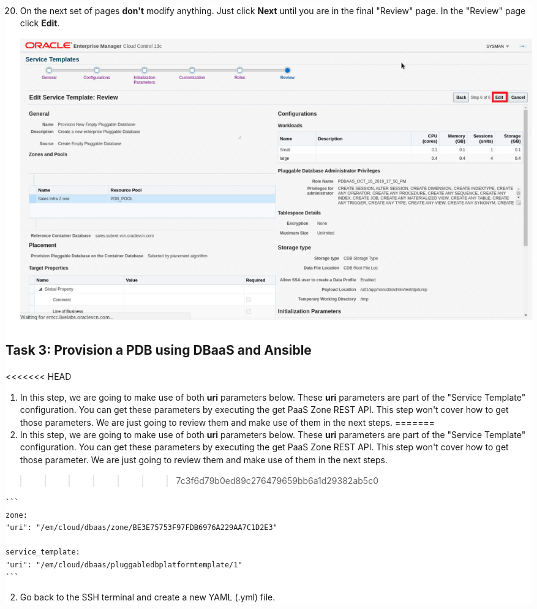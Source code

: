 20. On the next set of pages **don't** modify anything. Just click **Next** until you are in the final "Review" page.
    In the "Review" page click **Edit**.

    ![EM Submit Button](../em-devops-patching/images/em-cloud-template-submit.png " ")

## Task 3: Provision a PDB using DBaaS and Ansible

<<<<<<< HEAD
1. In this step, we are going to make use of both **uri** parameters below. These **uri** parameters are part of the "Service Template" configuration. You can get these parameters by executing the get PaaS Zone REST API. This step won't cover how to get those parameters. We are just going to review them and make use of them in the next steps.
=======
1. In this step, we are going to make use of both **uri** parameters below. These **uri** parameters are part of the "Service Template" configuration. You can get these parameters by executing the get PaaS Zone REST API. This step won't cover how to get those parameter. We are just going to review them and make use of them in the next steps.
>>>>>>> 7c3f6d79b0ed89c276479659bb6a1d29382ab5c0

    ```
    zone:
    "uri": "/em/cloud/dbaas/zone/BE3E75753F97FDB6976A229AA7C1D2E3"

    service_template:
    "uri": "/em/cloud/dbaas/pluggabledbplatformtemplate/1"
    ```

2. Go back to the SSH terminal and create a new YAML (.yml) file.
